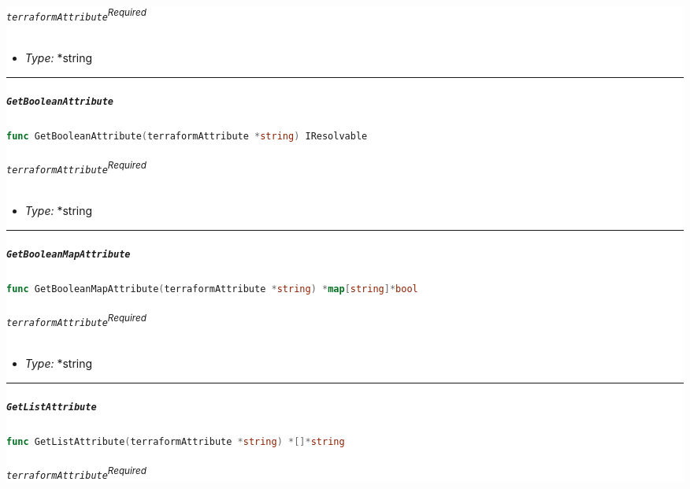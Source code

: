 ###### `terraformAttribute`<sup>Required</sup> <a name="terraformAttribute" id="@cdktf/provider-snowflake.secondaryConnection.SecondaryConnectionShowOutputOutputReference.getAnyMapAttribute.parameter.terraformAttribute"></a>

- *Type:* *string

---

##### `GetBooleanAttribute` <a name="GetBooleanAttribute" id="@cdktf/provider-snowflake.secondaryConnection.SecondaryConnectionShowOutputOutputReference.getBooleanAttribute"></a>

```go
func GetBooleanAttribute(terraformAttribute *string) IResolvable
```

###### `terraformAttribute`<sup>Required</sup> <a name="terraformAttribute" id="@cdktf/provider-snowflake.secondaryConnection.SecondaryConnectionShowOutputOutputReference.getBooleanAttribute.parameter.terraformAttribute"></a>

- *Type:* *string

---

##### `GetBooleanMapAttribute` <a name="GetBooleanMapAttribute" id="@cdktf/provider-snowflake.secondaryConnection.SecondaryConnectionShowOutputOutputReference.getBooleanMapAttribute"></a>

```go
func GetBooleanMapAttribute(terraformAttribute *string) *map[string]*bool
```

###### `terraformAttribute`<sup>Required</sup> <a name="terraformAttribute" id="@cdktf/provider-snowflake.secondaryConnection.SecondaryConnectionShowOutputOutputReference.getBooleanMapAttribute.parameter.terraformAttribute"></a>

- *Type:* *string

---

##### `GetListAttribute` <a name="GetListAttribute" id="@cdktf/provider-snowflake.secondaryConnection.SecondaryConnectionShowOutputOutputReference.getListAttribute"></a>

```go
func GetListAttribute(terraformAttribute *string) *[]*string
```

###### `terraformAttribute`<sup>Required</sup> <a name="terraformAttribute" id="@cdktf/provider-snowflake.secondaryConnection.SecondaryConnectionShowOutputOutputReference.getListAttribute.parameter.terraformAttribute"></a>
